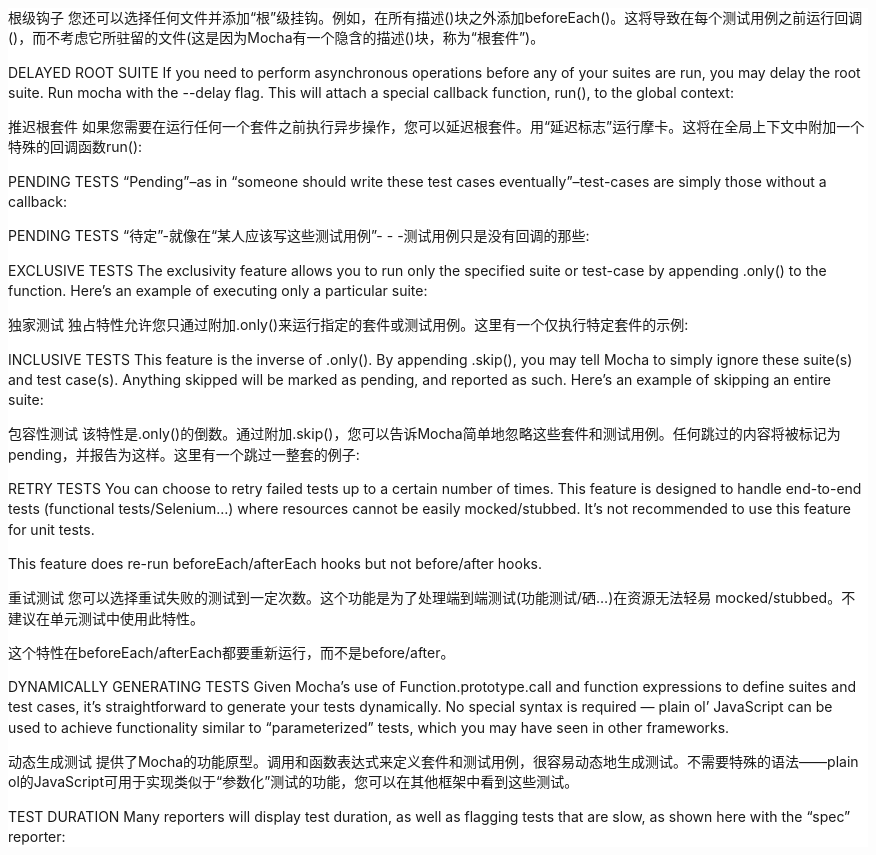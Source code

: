 根级钩子
您还可以选择任何文件并添加“根”级挂钩。例如，在所有描述()块之外添加beforeEach()。这将导致在每个测试用例之前运行回调()，而不考虑它所驻留的文件(这是因为Mocha有一个隐含的描述()块，称为“根套件”)。

DELAYED ROOT SUITE
If you need to perform asynchronous operations before any of your suites are run, you may delay the root suite. Run mocha with the --delay flag. This will attach a special callback function, run(), to the global context:

推迟根套件
如果您需要在运行任何一个套件之前执行异步操作，您可以延迟根套件。用“延迟标志”运行摩卡。这将在全局上下文中附加一个特殊的回调函数run():

PENDING TESTS
“Pending”–as in “someone should write these test cases eventually”–test-cases are simply those without a callback:

PENDING TESTS
“待定”-就像在“某人应该写这些测试用例”- - -测试用例只是没有回调的那些:

EXCLUSIVE TESTS
The exclusivity feature allows you to run only the specified suite or test-case by appending .only() to the function. Here’s an example of executing only a particular suite:

独家测试
独占特性允许您只通过附加.only()来运行指定的套件或测试用例。这里有一个仅执行特定套件的示例:

INCLUSIVE TESTS
This feature is the inverse of .only(). By appending .skip(), you may tell Mocha to simply ignore these suite(s) and test case(s). Anything skipped will be marked as pending, and reported as such. Here’s an example of skipping an entire suite:

包容性测试
该特性是.only()的倒数。通过附加.skip()，您可以告诉Mocha简单地忽略这些套件和测试用例。任何跳过的内容将被标记为pending，并报告为这样。这里有一个跳过一整套的例子:

RETRY TESTS
You can choose to retry failed tests up to a certain number of times. This feature is designed to handle end-to-end tests (functional tests/Selenium…) where resources cannot be easily mocked/stubbed. It’s not recommended to use this feature for unit tests.

This feature does re-run beforeEach/afterEach hooks but not before/after hooks.

重试测试
您可以选择重试失败的测试到一定次数。这个功能是为了处理端到端测试(功能测试/硒…)在资源无法轻易 mocked/stubbed。不建议在单元测试中使用此特性。

这个特性在beforeEach/afterEach都要重新运行，而不是before/after。

DYNAMICALLY GENERATING TESTS
Given Mocha’s use of Function.prototype.call and function expressions to define suites and test cases, it’s straightforward to generate your tests dynamically. No special syntax is required — plain ol’ JavaScript can be used to achieve functionality similar to “parameterized” tests, which you may have seen in other frameworks.

动态生成测试
提供了Mocha的功能原型。调用和函数表达式来定义套件和测试用例，很容易动态地生成测试。不需要特殊的语法——plain ol的JavaScript可用于实现类似于“参数化”测试的功能，您可以在其他框架中看到这些测试。

TEST DURATION
Many reporters will display test duration, as well as flagging tests that are slow, as shown here with the “spec” reporter:
